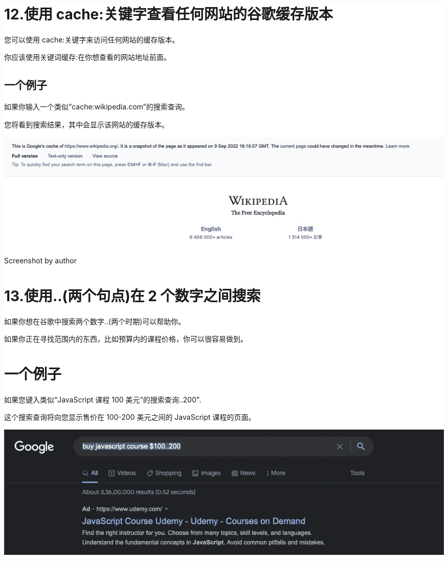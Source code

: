 # 12.使用 cache:关键字查看任何网站的谷歌缓存版本

您可以使用 cache:关键字来访问任何网站的缓存版本。

你应该使用关键词缓存:在你想查看的网站地址前面。

## 一个例子

如果你输入一个类似“cache:wikipedia.com”的搜索查询。

您将看到搜索结果，其中会显示该网站的缓存版本。

![](img/103a90ac124974c9056fa6709460e2e0.png)

Screenshot by author

# 13.使用..(两个句点)在 2 个数字之间搜索

如果你想在谷歌中搜索两个数字..(两个时期)可以帮助你。

如果你正在寻找范围内的东西，比如预算内的课程价格，你可以很容易做到。

# 一个例子

如果您键入类似“JavaScript 课程 100 美元”的搜索查询..200".

这个搜索查询将向您显示售价在 100-200 美元之间的 JavaScript 课程的页面。

![](img/dfb45dccf3d5f6a5e84adcd6cda441a6.png)

